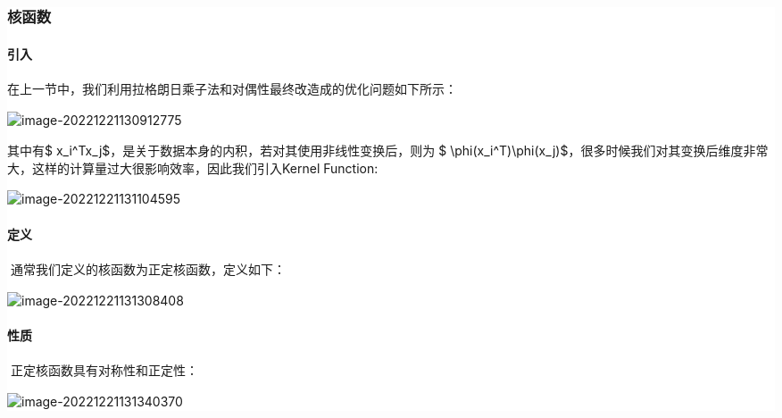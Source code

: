 ### 核函数

#### 引入

在上一节中，我们利用拉格朗日乘子法和对偶性最终改造成的优化问题如下所示：

![image-20221221130912775](C:\Users\goseedou\AppData\Roaming\Typora\typora-user-images\image-20221221130912775.png)

其中有$ x_i^Tx_j$，是关于数据本身的内积，若对其使用非线性变换后，则为 $ \phi(x_i^T)\phi(x_j)$，很多时候我们对其变换后维度非常大，这样的计算量过大很影响效率，因此我们引入Kernel Function:

![image-20221221131104595](C:\Users\goseedou\AppData\Roaming\Typora\typora-user-images\image-20221221131104595.png)

#### 定义

​		通常我们定义的核函数为正定核函数，定义如下：

![image-20221221131308408](C:\Users\goseedou\AppData\Roaming\Typora\typora-user-images\image-20221221131308408.png)

#### 性质

​		正定核函数具有对称性和正定性：

![image-20221221131340370](C:\Users\goseedou\AppData\Roaming\Typora\typora-user-images\image-20221221131340370.png)













